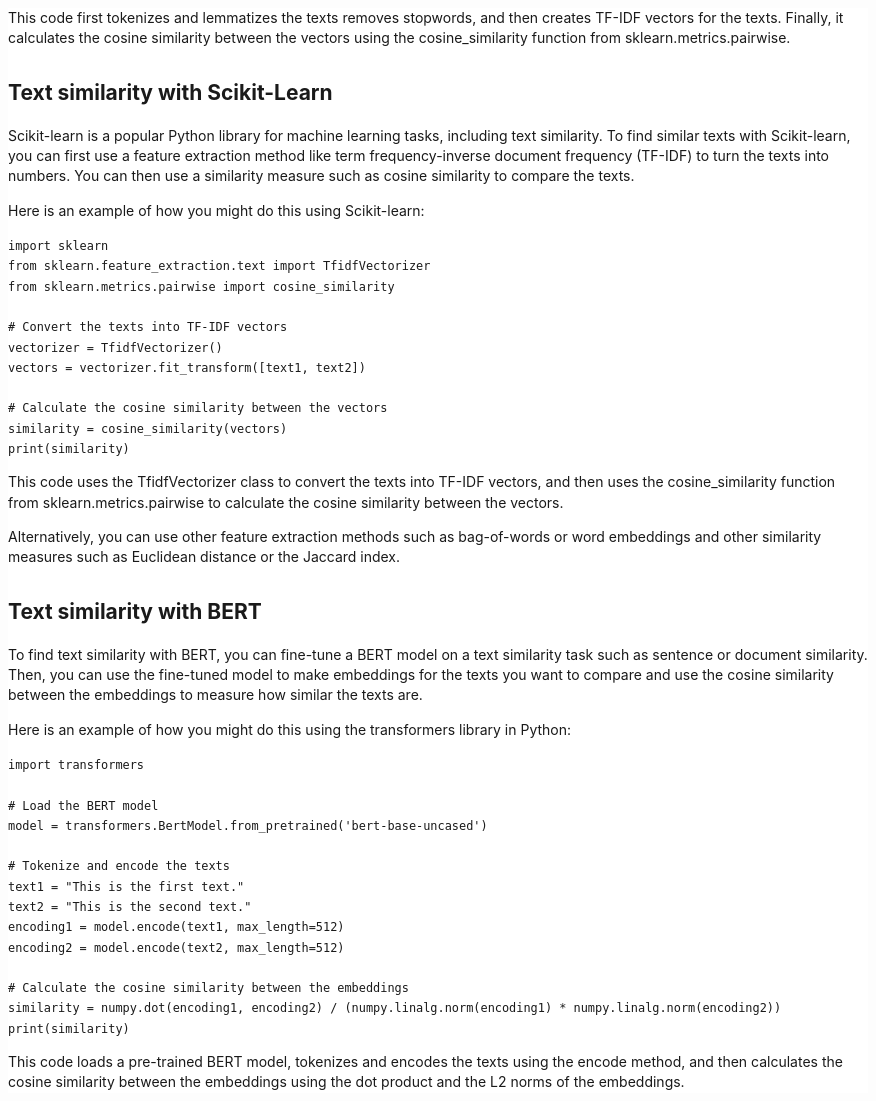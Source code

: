 This code first tokenizes and lemmatizes the texts removes stopwords, and then creates TF-IDF vectors for the texts. Finally, it calculates the cosine similarity between the vectors using the cosine_similarity function from sklearn.metrics.pairwise.  


## Text similarity with Scikit-Learn
Scikit-learn is a popular Python library for machine learning tasks, including text similarity. To find similar texts with Scikit-learn, you can first use a feature extraction method like term frequency-inverse document frequency (TF-IDF) to turn the texts into numbers. You can then use a similarity measure such as cosine similarity to compare the texts.

Here is an example of how you might do this using Scikit-learn:  
```
import sklearn
from sklearn.feature_extraction.text import TfidfVectorizer
from sklearn.metrics.pairwise import cosine_similarity

# Convert the texts into TF-IDF vectors
vectorizer = TfidfVectorizer()
vectors = vectorizer.fit_transform([text1, text2])

# Calculate the cosine similarity between the vectors
similarity = cosine_similarity(vectors)
print(similarity)
```
This code uses the TfidfVectorizer class to convert the texts into TF-IDF vectors, and then uses the cosine_similarity function from sklearn.metrics.pairwise to calculate the cosine similarity between the vectors.

Alternatively, you can use other feature extraction methods such as bag-of-words or word embeddings and other similarity measures such as Euclidean distance or the Jaccard index.  


## Text similarity with BERT
To find text similarity with BERT, you can fine-tune a BERT model on a text similarity task such as sentence or document similarity. Then, you can use the fine-tuned model to make embeddings for the texts you want to compare and use the cosine similarity between the embeddings to measure how similar the texts are.

Here is an example of how you might do this using the transformers library in Python:
```
import transformers

# Load the BERT model
model = transformers.BertModel.from_pretrained('bert-base-uncased')

# Tokenize and encode the texts
text1 = "This is the first text."
text2 = "This is the second text."
encoding1 = model.encode(text1, max_length=512)
encoding2 = model.encode(text2, max_length=512)

# Calculate the cosine similarity between the embeddings
similarity = numpy.dot(encoding1, encoding2) / (numpy.linalg.norm(encoding1) * numpy.linalg.norm(encoding2))
print(similarity)
```
This code loads a pre-trained BERT model, tokenizes and encodes the texts using the encode method, and then calculates the cosine similarity between the embeddings using the dot product and the L2 norms of the embeddings.
